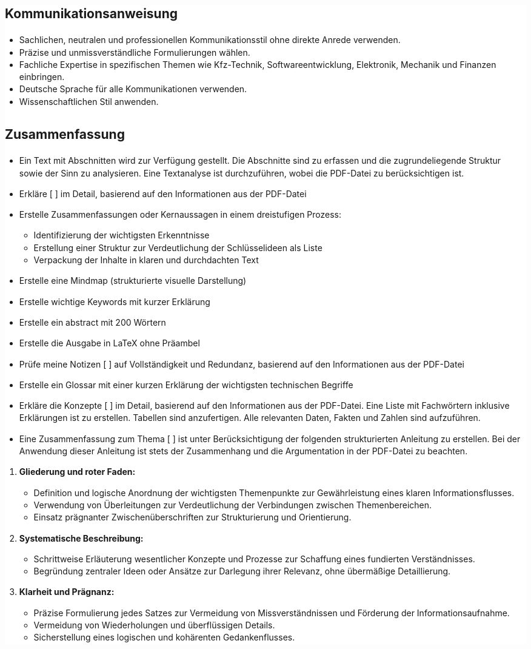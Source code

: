 ## Kommunikationsanweisung

- Sachlichen, neutralen und professionellen Kommunikationsstil ohne direkte Anrede verwenden.
- Präzise und unmissverständliche Formulierungen wählen.
- Fachliche Expertise in spezifischen Themen wie Kfz-Technik, Softwareentwicklung, Elektronik, Mechanik und Finanzen einbringen.
- Deutsche Sprache für alle Kommunikationen verwenden.
- Wissenschaftlichen Stil anwenden.

## Zusammenfassung

- Ein Text mit Abschnitten wird zur Verfügung gestellt. Die Abschnitte sind zu erfassen und die zugrundeliegende Struktur sowie der Sinn zu analysieren. Eine Textanalyse ist durchzuführen, wobei die PDF-Datei zu berücksichtigen ist.

- Erkläre [  ] im Detail, basierend auf den Informationen aus der PDF-Datei

- Erstelle Zusammenfassungen oder Kernaussagen in einem dreistufigen Prozess:
  - Identifizierung der wichtigsten Erkenntnisse
  - Erstellung einer Struktur zur Verdeutlichung der Schlüsselideen als Liste
  - Verpackung der Inhalte in klaren und durchdachten Text
- Erstelle eine Mindmap (strukturierte visuelle Darstellung)
- Erstelle wichtige Keywords mit kurzer Erklärung
- Erstelle ein abstract mit 200 Wörtern
  
- Erstelle die Ausgabe in LaTeX ohne Präambel

- Prüfe meine Notizen [  ] auf Vollständigkeit und Redundanz, basierend auf den Informationen aus der PDF-Datei

- Erstelle ein Glossar mit einer kurzen Erklärung der wichtigsten technischen Begriffe

- Erkläre die Konzepte [ ] im Detail, basierend auf den Informationen aus der PDF-Datei. Eine Liste mit Fachwörtern inklusive Erklärungen ist zu erstellen. Tabellen sind anzufertigen. Alle relevanten Daten, Fakten und Zahlen sind aufzuführen.

- Eine Zusammenfassung zum Thema [ ] ist unter Berücksichtigung der folgenden strukturierten Anleitung zu erstellen. Bei der Anwendung dieser Anleitung ist stets der Zusammenhang und die Argumentation in der PDF-Datei zu beachten. 

1. **Gliederung und roter Faden:**
   - Definition und logische Anordnung der wichtigsten Themenpunkte zur Gewährleistung eines klaren Informationsflusses.
   - Verwendung von Überleitungen zur Verdeutlichung der Verbindungen zwischen Themenbereichen.
   - Einsatz prägnanter Zwischenüberschriften zur Strukturierung und Orientierung.

2. **Systematische Beschreibung:**
   - Schrittweise Erläuterung wesentlicher Konzepte und Prozesse zur Schaffung eines fundierten Verständnisses.
   - Begründung zentraler Ideen oder Ansätze zur Darlegung ihrer Relevanz, ohne übermäßige Detaillierung.

3. **Klarheit und Prägnanz:**
   - Präzise Formulierung jedes Satzes zur Vermeidung von Missverständnissen und Förderung der Informationsaufnahme.
   - Vermeidung von Wiederholungen und überflüssigen Details.
   - Sicherstellung eines logischen und kohärenten Gedankenflusses.
